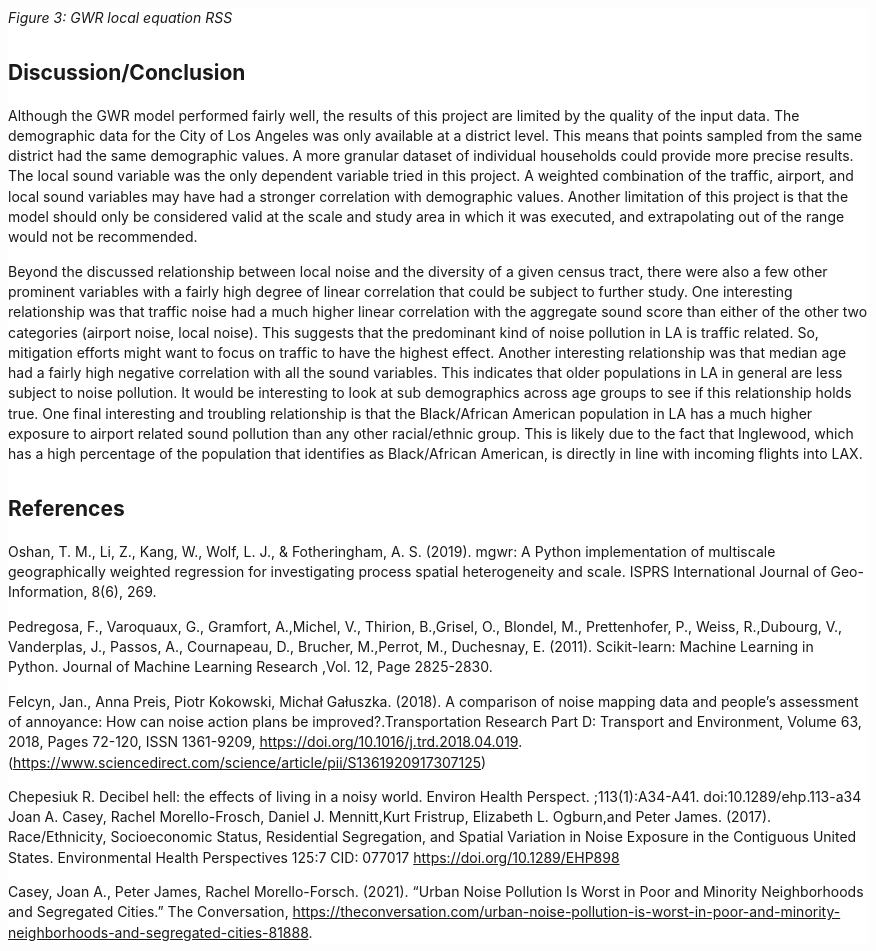 _Figure 3: GWR local equation RSS_

## Discussion/Conclusion

Although the GWR model performed fairly well, the results of this project are limited by the quality of the input data. The demographic data for the City of Los Angeles was only available at a district level. This means that points sampled from the same district had the same demographic values. A more granular dataset of individual households could provide more precise results. The local sound variable was the only dependent variable tried in this project. A weighted combination of the traffic, airport, and local sound variables may have had a stronger correlation with demographic values. Another limitation of this project is that the model should only be considered valid at the scale and study area in which it was executed, and extrapolating out of the range would not be recommended.

Beyond the discussed relationship between local noise and the diversity of a given census tract, there were also a few other prominent variables with a fairly high degree of linear correlation that could be subject to further study. One interesting relationship was that traffic noise had a much higher linear correlation with the aggregate sound score than either of the other two categories (airport noise, local noise). This suggests that the predominant kind of noise pollution in LA is traffic related. So, mitigation efforts might want to focus on traffic to have the highest effect. Another interesting relationship was that median age had a fairly high negative correlation with all the sound variables. This indicates that older populations in LA in general are less subject to noise pollution. It would be interesting to look at sub demographics across age groups to see if this relationship holds true. One final interesting and troubling relationship is that the Black/African American population in LA has a much higher exposure to airport related sound pollution than any other racial/ethnic group. This is likely due to the fact that Inglewood, which has a high percentage of the population that identifies as Black/African American, is directly in line with incoming flights into LAX.

## References

Oshan, T. M., Li, Z., Kang, W., Wolf, L. J., & Fotheringham, A. S. (2019). mgwr: A Python implementation of multiscale geographically weighted regression for investigating process spatial heterogeneity and scale. ISPRS International Journal of Geo-Information, 8(6), 269.

Pedregosa, F., Varoquaux, G., Gramfort, A.,Michel, V., Thirion, B.,Grisel, O., Blondel, M., Prettenhofer, P., Weiss, R.,Dubourg, V., Vanderplas, J., Passos, A., Cournapeau, D., Brucher, M.,Perrot, M., Duchesnay, E. (2011). Scikit-learn: Machine Learning in Python. Journal of Machine Learning Research ,Vol. 12, Page 2825-2830.

 Felcyn, Jan., Anna Preis, Piotr Kokowski, Michał Gałuszka. (2018). A comparison of noise mapping data and people’s assessment of annoyance: How can noise action plans be improved?.Transportation Research Part D: Transport and Environment, Volume 63, 2018, Pages 72-120, ISSN 1361-9209, https://doi.org/10.1016/j.trd.2018.04.019. (https://www.sciencedirect.com/science/article/pii/S1361920917307125)

Chepesiuk R. Decibel hell: the effects of living in a noisy world. Environ Health Perspect.
;113(1):A34-A41. doi:10.1289/ehp.113-a34
Joan A. Casey, Rachel Morello-Frosch, Daniel J. Mennitt,Kurt Fristrup, Elizabeth L. Ogburn,and Peter James. (2017). Race/Ethnicity, Socioeconomic Status, Residential Segregation, and Spatial Variation in Noise Exposure in the Contiguous United States. Environmental Health Perspectives 125:7 CID: 077017 https://doi.org/10.1289/EHP898

Casey, Joan A., Peter James, Rachel Morello-Forsch. (2021). “Urban Noise Pollution Is Worst in Poor and Minority Neighborhoods and Segregated Cities.” The Conversation, https://theconversation.com/urban-noise-pollution-is-worst-in-poor-and-minority-neighborhoods-and-segregated-cities-81888. 
